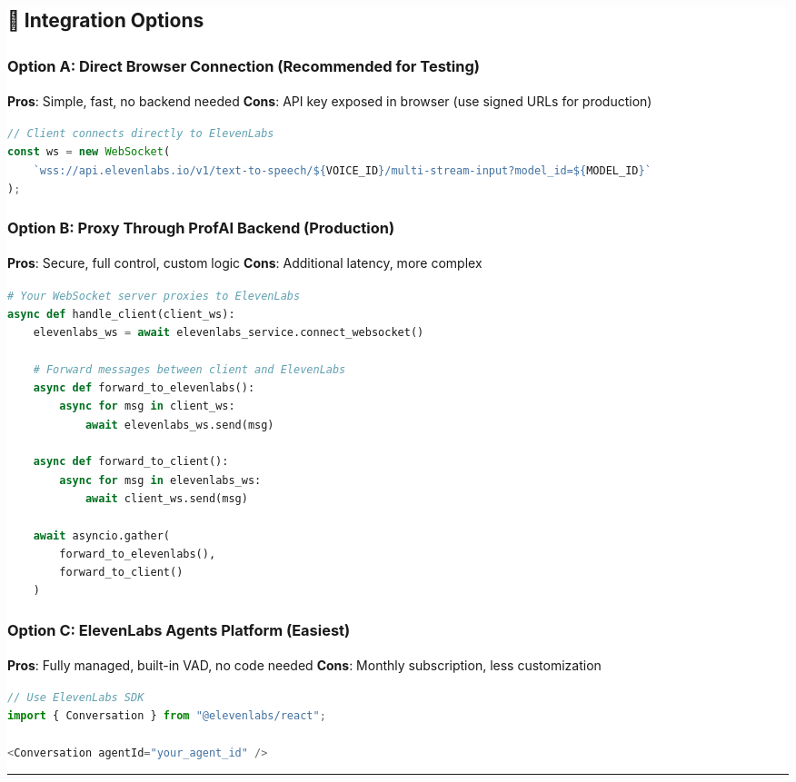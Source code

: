 ## 🎯 **Integration Options**

### **Option A: Direct Browser Connection (Recommended for Testing)**

**Pros**: Simple, fast, no backend needed
**Cons**: API key exposed in browser (use signed URLs for production)

```javascript
// Client connects directly to ElevenLabs
const ws = new WebSocket(
    `wss://api.elevenlabs.io/v1/text-to-speech/${VOICE_ID}/multi-stream-input?model_id=${MODEL_ID}`
);
```

### **Option B: Proxy Through ProfAI Backend (Production)**

**Pros**: Secure, full control, custom logic
**Cons**: Additional latency, more complex

```python
# Your WebSocket server proxies to ElevenLabs
async def handle_client(client_ws):
    elevenlabs_ws = await elevenlabs_service.connect_websocket()
    
    # Forward messages between client and ElevenLabs
    async def forward_to_elevenlabs():
        async for msg in client_ws:
            await elevenlabs_ws.send(msg)
    
    async def forward_to_client():
        async for msg in elevenlabs_ws:
            await client_ws.send(msg)
    
    await asyncio.gather(
        forward_to_elevenlabs(),
        forward_to_client()
    )
```

### **Option C: ElevenLabs Agents Platform (Easiest)**

**Pros**: Fully managed, built-in VAD, no code needed
**Cons**: Monthly subscription, less customization

```javascript
// Use ElevenLabs SDK
import { Conversation } from "@elevenlabs/react";

<Conversation agentId="your_agent_id" />
```

---
